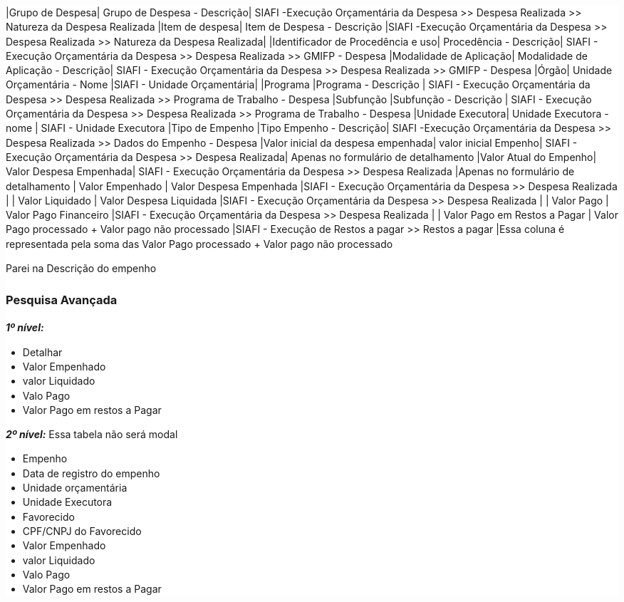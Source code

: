 |Grupo de Despesa| Grupo de Despesa - Descrição| SIAFI -Execução Orçamentária da Despesa >> Despesa Realizada >> Natureza da Despesa Realizada
|Item de despesa| Item de Despesa - Descrição  |SIAFI -Execução Orçamentária da Despesa >> Despesa Realizada >> Natureza da Despesa Realizada|
|Identificador de Procedência e uso| Procedência - Descrição| SIAFI - Execução Orçamentária da Despesa >> Despesa Realizada >> GMIFP - Despesa
|Modalidade de Aplicação| Modalidade de Aplicação - Descrição| SIAFI - Execução Orçamentária da Despesa >> Despesa Realizada >> GMIFP - Despesa
|Órgão| Unidade Orçamentária - Nome  |SIAFI - Unidade Orçamentária|
|Programa |Programa - Descrição | SIAFI - Execução Orçamentária da Despesa >> Despesa Realizada >> Programa de Trabalho - Despesa
|Subfunção |Subfunção - Descrição | SIAFI - Execução Orçamentária da Despesa >> Despesa Realizada >> Programa de Trabalho - Despesa
|Unidade Executora| Unidade Executora - nome | SIAFI - Unidade Executora
|Tipo de Empenho |Tipo Empenho  - Descrição| SIAFI -Execução Orçamentária da Despesa >> Despesa Realizada >> Dados do Empenho - Despesa
|Valor inicial da despesa empenhada| valor inicial Empenho| SIAFI - Execução Orçamentária da Despesa >> Despesa Realizada| Apenas no formulário de detalhamento
|Valor Atual do Empenho| Valor Despesa Empenhada| SIAFI - Execução Orçamentária da Despesa >> Despesa Realizada |Apenas no formulário de detalhamento
| Valor Empenhado | Valor Despesa Empenhada  |SIAFI - Execução Orçamentária da Despesa >> Despesa Realizada  |
| Valor Liquidado | Valor Despesa Liquidada  |SIAFI - Execução Orçamentária da Despesa >> Despesa Realizada  |
| Valor Pago | Valor Pago Financeiro  |SIAFI - Execução Orçamentária da Despesa >> Despesa Realizada |
| Valor Pago em Restos a Pagar | Valor Pago processado + Valor pago não processado  |SIAFI - Execução de Restos a pagar >> Restos a pagar |Essa coluna é representada pela soma das  Valor Pago processado + Valor pago não processado


Parei na Descrição do empenho


















### Pesquisa Avançada

***1º nível:***

* Detalhar
* Valor Empenhado
* valor Liquidado
* Valo Pago
* Valor Pago em restos a Pagar

***2º nível:*** Essa tabela não será modal

* Empenho
* Data de registro do empenho
* Unidade orçamentária
* Unidade Executora
* Favorecido
* CPF/CNPJ do Favorecido
* Valor Empenhado
* valor Liquidado
* Valo Pago
* Valor Pago em restos a Pagar
